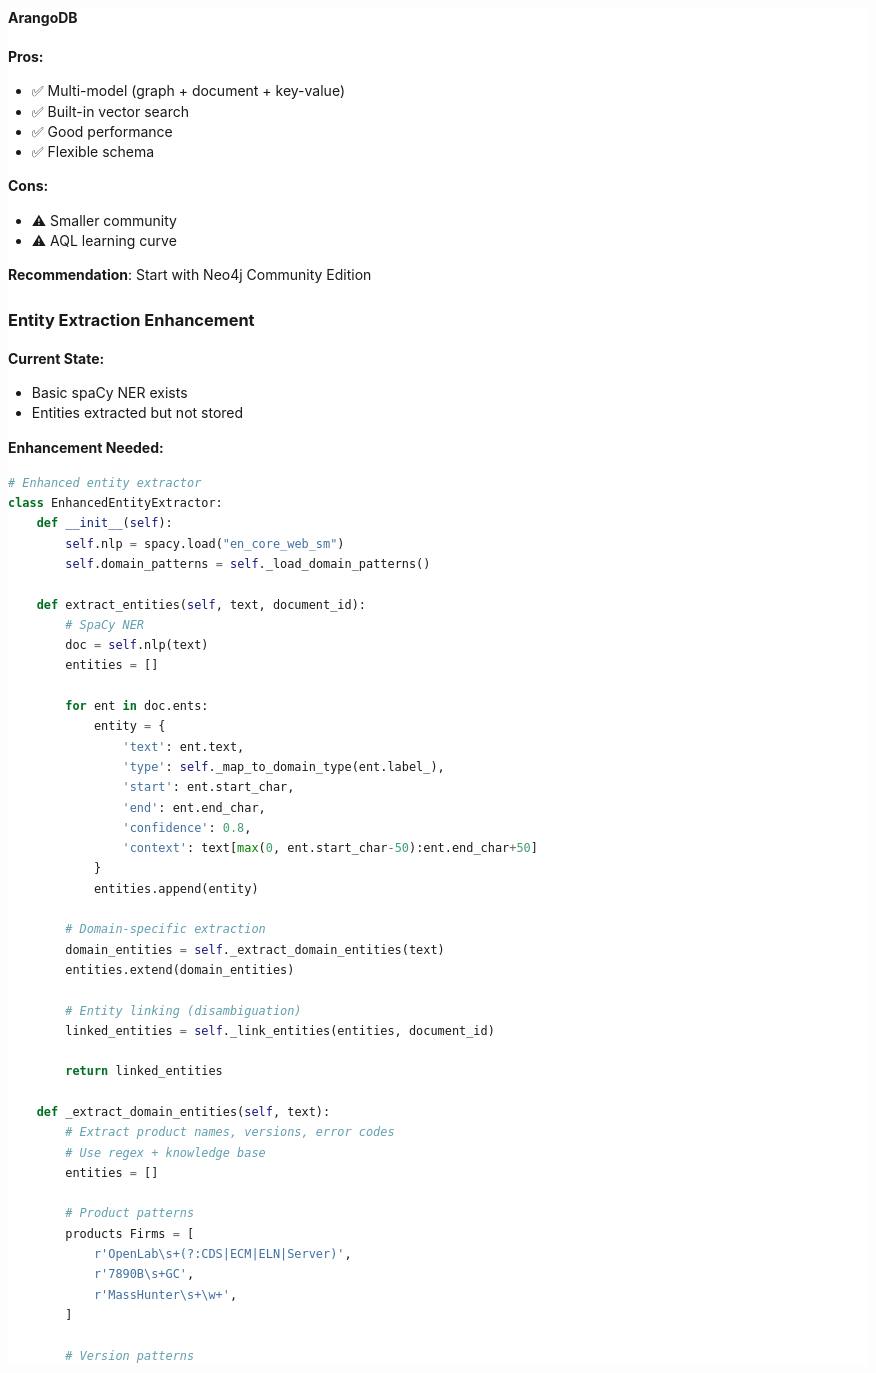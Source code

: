 #### ArangoDB
**Pros:**
- ✅ Multi-model (graph + document + key-value)
- ✅ Built-in vector search
- ✅ Good performance
- ✅ Flexible schema

**Cons:**
- ⚠️ Smaller community
- ⚠️ AQL learning curve

**Recommendation**: Start with Neo4j Community Edition

### Entity Extraction Enhancement

**Current State:**
- Basic spaCy NER exists
- Entities extracted but not stored

**Enhancement Needed:**
```python
# Enhanced entity extractor
class EnhancedEntityExtractor:
    def __init__(self):
        self.nlp = spacy.load("en_core_web_sm")
        self.domain_patterns = self._load_domain_patterns()
    
    def extract_entities(self, text, document_id):
        # SpaCy NER
        doc = self.nlp(text)
        entities = []
        
        for ent in doc.ents:
            entity = {
                'text': ent.text,
                'type': self._map_to_domain_type(ent.label_),
                'start': ent.start_char,
                'end': ent.end_char,
                'confidence': 0.8,
                'context': text[max(0, ent.start_char-50):ent.end_char+50]
            }
            entities.append(entity)
        
        # Domain-specific extraction
        domain_entities = self._extract_domain_entities(text)
        entities.extend(domain_entities)
        
        # Entity linking (disambiguation)
        linked_entities = self._link_entities(entities, document_id)
        
        return linked_entities
    
    def _extract_domain_entities(self, text):
        # Extract product names, versions, error codes
        # Use regex + knowledge base
        entities = []
        
        # Product patterns
        products Firms = [
            r'OpenLab\s+(?:CDS|ECM|ELN|Server)',
            r'7890B\s+GC',
            r'MassHunter\s+\w+',
        ]
        
        # Version patterns
```
